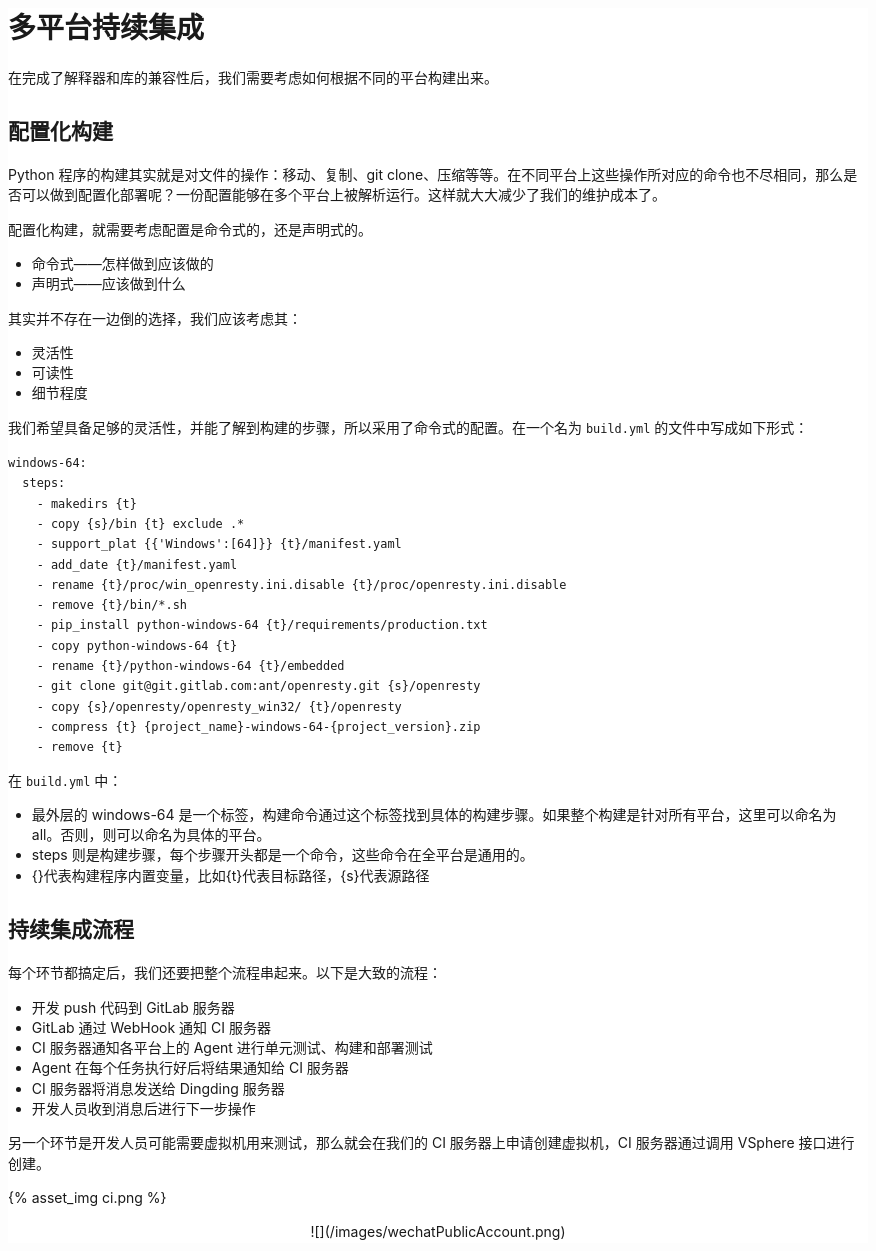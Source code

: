 # 多平台持续集成

在完成了解释器和库的兼容性后，我们需要考虑如何根据不同的平台构建出来。

## 配置化构建

Python 程序的构建其实就是对文件的操作：移动、复制、git clone、压缩等等。在不同平台上这些操作所对应的命令也不尽相同，那么是否可以做到配置化部署呢？一份配置能够在多个平台上被解析运行。这样就大大减少了我们的维护成本了。

配置化构建，就需要考虑配置是命令式的，还是声明式的。

- 命令式——怎样做到应该做的
- 声明式——应该做到什么

其实并不存在一边倒的选择，我们应该考虑其：

- 灵活性
- 可读性
- 细节程度

我们希望具备足够的灵活性，并能了解到构建的步骤，所以采用了命令式的配置。在一个名为 `build.yml` 的文件中写成如下形式：

```
windows-64:
  steps:
    - makedirs {t}
    - copy {s}/bin {t} exclude .*
    - support_plat {{'Windows':[64]}} {t}/manifest.yaml
    - add_date {t}/manifest.yaml
    - rename {t}/proc/win_openresty.ini.disable {t}/proc/openresty.ini.disable
    - remove {t}/bin/*.sh
    - pip_install python-windows-64 {t}/requirements/production.txt
    - copy python-windows-64 {t}
    - rename {t}/python-windows-64 {t}/embedded
    - git clone git@git.gitlab.com:ant/openresty.git {s}/openresty
    - copy {s}/openresty/openresty_win32/ {t}/openresty
    - compress {t} {project_name}-windows-64-{project_version}.zip
    - remove {t}
```

在 `build.yml` 中：

- 最外层的 windows-64 是一个标签，构建命令通过这个标签找到具体的构建步骤。如果整个构建是针对所有平台，这里可以命名为 all。否则，则可以命名为具体的平台。
- steps 则是构建步骤，每个步骤开头都是一个命令，这些命令在全平台是通用的。
- {}代表构建程序内置变量，比如{t}代表目标路径，{s}代表源路径

## 持续集成流程

每个环节都搞定后，我们还要把整个流程串起来。以下是大致的流程：

- 开发 push 代码到 GitLab 服务器
- GitLab 通过 WebHook 通知 CI 服务器
- CI 服务器通知各平台上的 Agent 进行单元测试、构建和部署测试
- Agent 在每个任务执行好后将结果通知给 CI 服务器
- CI 服务器将消息发送给 Dingding 服务器
- 开发人员收到消息后进行下一步操作

另一个环节是开发人员可能需要虚拟机用来测试，那么就会在我们的 CI 服务器上申请创建虚拟机，CI 服务器通过调用 VSphere 接口进行创建。

{% asset_img ci.png %}

<div align=center>
![](/images/wechatPublicAccount.png)
</div>
